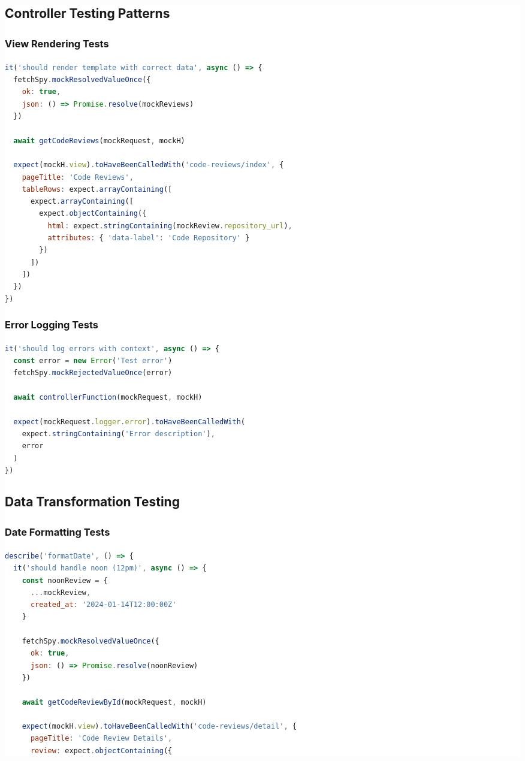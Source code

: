 ## Controller Testing Patterns

### View Rendering Tests
```javascript
it('should render template with correct data', async () => {
  fetchSpy.mockResolvedValueOnce({
    ok: true,
    json: () => Promise.resolve(mockReviews)
  })

  await getCodeReviews(mockRequest, mockH)

  expect(mockH.view).toHaveBeenCalledWith('code-reviews/index', {
    pageTitle: 'Code Reviews',
    tableRows: expect.arrayContaining([
      expect.arrayContaining([
        expect.objectContaining({
          html: expect.stringContaining(mockReview.repository_url),
          attributes: { 'data-label': 'Code Repository' }
        })
      ])
    ])
  })
})
```

### Error Logging Tests
```javascript
it('should log errors with context', async () => {
  const error = new Error('Test error')
  fetchSpy.mockRejectedValueOnce(error)

  await controllerFunction(mockRequest, mockH)

  expect(mockRequest.logger.error).toHaveBeenCalledWith(
    expect.stringContaining('Error description'),
    error
  )
})
```

## Data Transformation Testing

### Date Formatting Tests
```javascript
describe('formatDate', () => {
  it('should handle noon (12pm)', async () => {
    const noonReview = {
      ...mockReview,
      created_at: '2024-01-14T12:00:00Z'
    }

    fetchSpy.mockResolvedValueOnce({
      ok: true,
      json: () => Promise.resolve(noonReview)
    })

    await getCodeReviewById(mockRequest, mockH)

    expect(mockH.view).toHaveBeenCalledWith('code-reviews/detail', {
      pageTitle: 'Code Review Details',
      review: expect.objectContaining({
```